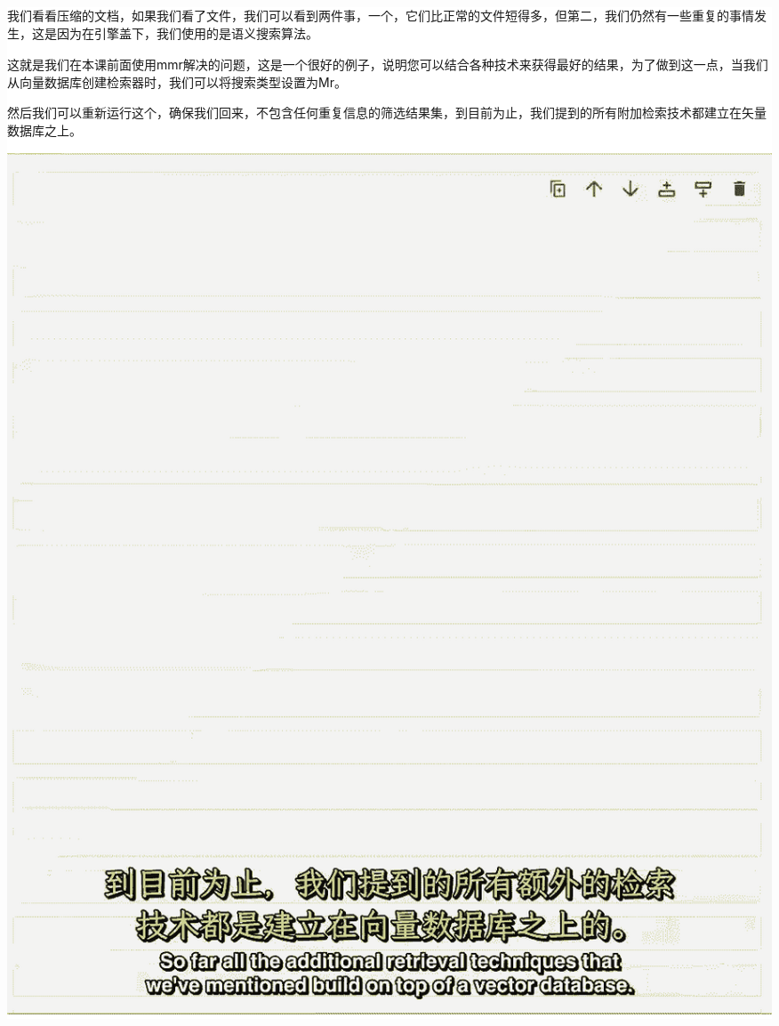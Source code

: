我们看看压缩的文档，如果我们看了文件，我们可以看到两件事，一个，它们比正常的文件短得多，但第二，我们仍然有一些重复的事情发生，这是因为在引擎盖下，我们使用的是语义搜索算法。

这就是我们在本课前面使用mmr解决的问题，这是一个很好的例子，说明您可以结合各种技术来获得最好的结果，为了做到这一点，当我们从向量数据库创建检索器时，我们可以将搜索类型设置为Mr。

然后我们可以重新运行这个，确保我们回来，不包含任何重复信息的筛选结果集，到目前为止，我们提到的所有附加检索技术都建立在矢量数据库之上。



![](img/d616ba48c25503a419d35bb2fb15cd3e_146.png)
